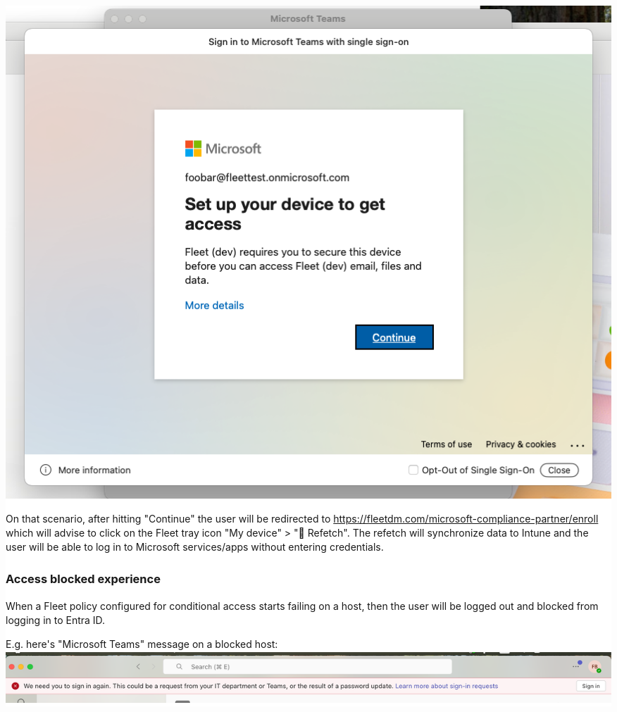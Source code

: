 ![Entra ID Platform SSO refetch needed](../website/assets/images/articles/entra-platform-sso-refetch-needed-431x351@2x.png)

On that scenario, after hitting "Continue" the user will be redirected to https://fleetdm.com/microsoft-compliance-partner/enroll which will advise to click on the Fleet tray icon "My device" > "🔄 Refetch". The refetch will synchronize data to Intune and the user will be able to log in to Microsoft services/apps without entering credentials.

### Access blocked experience

When a Fleet policy configured for conditional access starts failing on a host, then the user will be logged out and blocked from logging in to Entra ID.

E.g. here's "Microsoft Teams" message on a blocked host:
![Microsoft Teams message user needs to login again](../website/assets/images/articles/entra-conditional-access-microsoft-teams-log-message-1311x111@2x.png)

